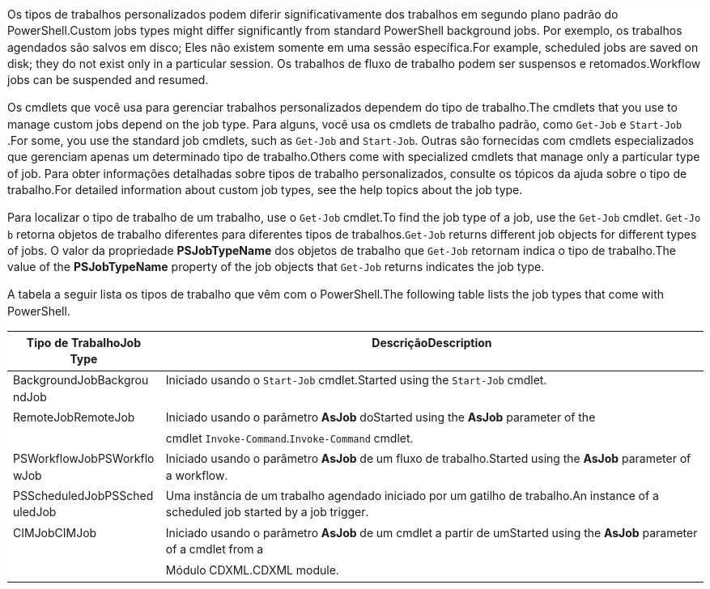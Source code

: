 <span data-ttu-id="7068a-179">Os tipos de trabalhos personalizados podem diferir significativamente dos trabalhos em segundo plano padrão do PowerShell.</span><span class="sxs-lookup"><span data-stu-id="7068a-179">Custom jobs types might differ significantly from standard PowerShell background jobs.</span></span> <span data-ttu-id="7068a-180">Por exemplo, os trabalhos agendados são salvos em disco; Eles não existem somente em uma sessão específica.</span><span class="sxs-lookup"><span data-stu-id="7068a-180">For example, scheduled jobs are saved on disk; they do not exist only in a particular session.</span></span> <span data-ttu-id="7068a-181">Os trabalhos de fluxo de trabalho podem ser suspensos e retomados.</span><span class="sxs-lookup"><span data-stu-id="7068a-181">Workflow jobs can be suspended and resumed.</span></span>

<span data-ttu-id="7068a-182">Os cmdlets que você usa para gerenciar trabalhos personalizados dependem do tipo de trabalho.</span><span class="sxs-lookup"><span data-stu-id="7068a-182">The cmdlets that you use to manage custom jobs depend on the job type.</span></span> <span data-ttu-id="7068a-183">Para alguns, você usa os cmdlets de trabalho padrão, como `Get-Job` e `Start-Job` .</span><span class="sxs-lookup"><span data-stu-id="7068a-183">For some, you use the standard job cmdlets, such as `Get-Job` and `Start-Job`.</span></span> <span data-ttu-id="7068a-184">Outras são fornecidas com cmdlets especializados que gerenciam apenas um determinado tipo de trabalho.</span><span class="sxs-lookup"><span data-stu-id="7068a-184">Others come with specialized cmdlets that manage only a particular type of job.</span></span> <span data-ttu-id="7068a-185">Para obter informações detalhadas sobre tipos de trabalho personalizados, consulte os tópicos da ajuda sobre o tipo de trabalho.</span><span class="sxs-lookup"><span data-stu-id="7068a-185">For detailed information about custom job types, see the help topics about the job type.</span></span>

<span data-ttu-id="7068a-186">Para localizar o tipo de trabalho de um trabalho, use o `Get-Job` cmdlet.</span><span class="sxs-lookup"><span data-stu-id="7068a-186">To find the job type of a job, use the `Get-Job` cmdlet.</span></span> <span data-ttu-id="7068a-187">`Get-Job` retorna objetos de trabalho diferentes para diferentes tipos de trabalhos.</span><span class="sxs-lookup"><span data-stu-id="7068a-187">`Get-Job` returns different job objects for different types of jobs.</span></span> <span data-ttu-id="7068a-188">O valor da propriedade **PSJobTypeName** dos objetos de trabalho que `Get-Job` retornam indica o tipo de trabalho.</span><span class="sxs-lookup"><span data-stu-id="7068a-188">The value of the **PSJobTypeName** property of the job objects that `Get-Job` returns indicates the job type.</span></span>

<span data-ttu-id="7068a-189">A tabela a seguir lista os tipos de trabalho que vêm com o PowerShell.</span><span class="sxs-lookup"><span data-stu-id="7068a-189">The following table lists the job types that come with PowerShell.</span></span>

|    <span data-ttu-id="7068a-190">Tipo de Trabalho</span><span class="sxs-lookup"><span data-stu-id="7068a-190">Job Type</span></span>    |                       <span data-ttu-id="7068a-191">Descrição</span><span class="sxs-lookup"><span data-stu-id="7068a-191">Description</span></span>                        |
| -------------- | -------------------------------------------------------- |
| <span data-ttu-id="7068a-192">BackgroundJob</span><span class="sxs-lookup"><span data-stu-id="7068a-192">BackgroundJob</span></span>  | <span data-ttu-id="7068a-193">Iniciado usando o `Start-Job` cmdlet.</span><span class="sxs-lookup"><span data-stu-id="7068a-193">Started using the `Start-Job` cmdlet.</span></span>                    |
| <span data-ttu-id="7068a-194">RemoteJob</span><span class="sxs-lookup"><span data-stu-id="7068a-194">RemoteJob</span></span>      | <span data-ttu-id="7068a-195">Iniciado usando o parâmetro **AsJob** do</span><span class="sxs-lookup"><span data-stu-id="7068a-195">Started using the **AsJob** parameter of the</span></span>             |
|                | <span data-ttu-id="7068a-196">cmdlet `Invoke-Command`.</span><span class="sxs-lookup"><span data-stu-id="7068a-196">`Invoke-Command` cmdlet.</span></span>                                 |
| <span data-ttu-id="7068a-197">PSWorkflowJob</span><span class="sxs-lookup"><span data-stu-id="7068a-197">PSWorkflowJob</span></span>  | <span data-ttu-id="7068a-198">Iniciado usando o parâmetro **AsJob** de um fluxo de trabalho.</span><span class="sxs-lookup"><span data-stu-id="7068a-198">Started using the **AsJob** parameter of a workflow.</span></span>     |
| <span data-ttu-id="7068a-199">PSScheduledJob</span><span class="sxs-lookup"><span data-stu-id="7068a-199">PSScheduledJob</span></span> | <span data-ttu-id="7068a-200">Uma instância de um trabalho agendado iniciado por um gatilho de trabalho.</span><span class="sxs-lookup"><span data-stu-id="7068a-200">An instance of a scheduled job started by a job trigger.</span></span> |
| <span data-ttu-id="7068a-201">CIMJob</span><span class="sxs-lookup"><span data-stu-id="7068a-201">CIMJob</span></span>         | <span data-ttu-id="7068a-202">Iniciado usando o parâmetro **AsJob** de um cmdlet a partir de um</span><span class="sxs-lookup"><span data-stu-id="7068a-202">Started using the **AsJob** parameter of a cmdlet from a</span></span> |
|                | <span data-ttu-id="7068a-203">Módulo CDXML.</span><span class="sxs-lookup"><span data-stu-id="7068a-203">CDXML module.</span></span>                                            |